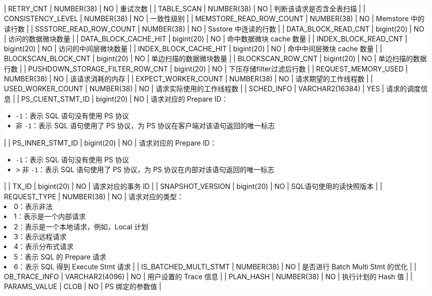 | RETRY_CNT               | NUMBER(38)      | NO             | 重试次数                                                                              |
| TABLE_SCAN              | NUMBER(38)      | NO             | 判断该请求是否含全表扫描                                                                      |
| CONSISTENCY_LEVEL       | NUMBER(38)      | NO             | 一致性级别                                                                             |
| MEMSTORE_READ_ROW_COUNT | NUMBER(38)      | NO             | Memstore 中的读行数                                                                    |
| SSSTORE_READ_ROW_COUNT  | NUMBER(38)      | NO             | Ssstore 中连读的行数                                                                    |
| DATA_BLOCK_READ_CNT  | bigint(20)          | NO             | 访问的数据微块数量                                                                   |
| DATA_BLOCK_CACHE_HIT  | bigint(20)          | NO             | 命中数据微块 cache 数量                                                                   |
| INDEX_BLOCK_READ_CNT  | bigint(20)          | NO             | 访问的中间层微块数量                                                                   |
| INDEX_BLOCK_CACHE_HIT  | bigint(20)          | NO             | 命中中间层微块 cache 数量                                                                   |
| BLOCKSCAN_BLOCK_CNT  | bigint(20)          | NO             | 单边扫描的数据微块数量                                                                   |
| BLOCKSCAN_ROW_CNT  | bigint(20)          | NO             | 单边扫描的数据行数                                                                   |
| PUSHDOWN_STORAGE_FILTER_ROW_CNT  | bigint(20)          | NO             | 下压存储filter过滤后行数                                                                   |
| REQUEST_MEMORY_USED     | NUMBER(38)      | NO             | 该请求消耗的内存                                                                          |
| EXPECT_WORKER_COUNT     | NUMBER(38)      | NO             | 请求期望的工作线程数                                                                        |
| USED_WORKER_COUNT       | NUMBER(38)      | NO             | 请求实际使用的工作线程数                                                                      |
| SCHED_INFO              | VARCHAR2(16384) | YES            | 请求的调度信息                                                                           |
| PS_CLIENT_STMT_ID      | bigint(20)          | NO             | 请求对应的 Prepare ID： <ul><li> `-1`：表示 SQL 语句没有使用 PS 协议  </li><li> 非 `-1`：表示 SQL 语句使用了 PS 协议，为 PS 协议在客户端对该语句返回的唯一标志</li></ul>                                                               |
| PS_INNER_STMT_ID      | bigint(20)          | NO             | 请求对应的 Prepare ID： <ul><li> `-1`：表示 SQL 语句没有使用 PS 协议   </li><li>> 非 `-1`：表示 SQL 语句使用了 PS 协议，为 PS 协议在内部对该语句返回的唯一标志</li></ul>                                                                |
| TX_ID      | bigint(20)          | NO             | 请求对应的事务 ID                                                               |
| SNAPSHOT_VERSION      | bigint(20)          | NO             | SQL语句使用的读快照版本                                                               |
| REQUEST_TYPE            | NUMBER(38)      | NO             | 请求对应的类型： <li> 0：表示非法   <li> 1：表示是一个内部请求   <li> 2：表示是一个本地请求，例如，Local 计划   <li> 3：表示远程请求   <li> 4：表示分布式请求   <li> 5：表示 SQL 的 Prepare 请求   <li> 6：表示 SQL 得到 Execute Stmt 请求    |
| IS_BATCHED_MULTI_STMT   | NUMBER(38)      | NO             | 是否进行 Batch Multi Stmt 的优化                                                         |
| OB_TRACE_INFO           | VARCHAR2(4096)  | NO             | 用户设置的 Trace 信息                                                                    |
| PLAN_HASH               | NUMBER(38)      | NO             | 执行计划的 Hash 值                                                                      |
| PARAMS_VALUE            | CLOB            | NO             | PS 绑定的参数值                                                                         |
